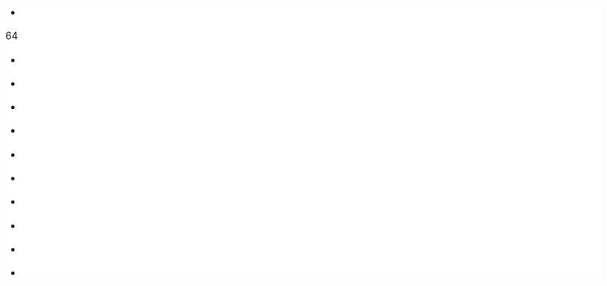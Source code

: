</td>
      <td width="51">

-

</td>
    </tr>
    <tr>
      <td width="51">

64

</td>
      <td width="51">

-

</td>
      <td width="51">

-

</td>
      <td width="51">

-

</td>
      <td width="51">

-

</td>
      <td width="51">

-

</td>
      <td width="51">

-

</td>
      <td width="51">

-

</td>
      <td width="51">

-

</td>
      <td width="51">

-

</td>
      <td width="51">

-
